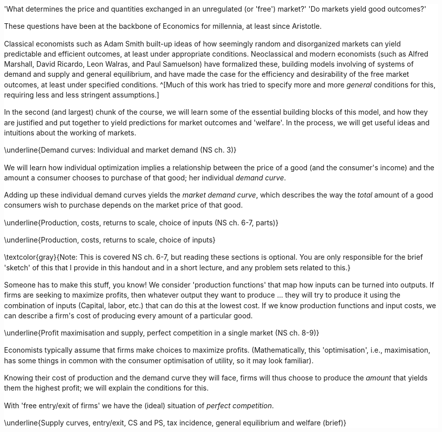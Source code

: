 'What determines the price and quantities exchanged in an unregulated (or 'free') market?' 'Do markets yield good outcomes?'

These questions have been at the backbone of Economics for millennia, at least since Aristotle.

Classical economists such as Adam Smith built-up ideas of how seemingly random and disorganized markets can yield predictable and efficient outcomes, at least under appropriate conditions.
Neoclassical and modern economists (such as Alfred Marshall, David Ricardo, Leon Walras, and Paul Samuelson) have formalized these, building models involving of systems of demand and supply and general equilibrium, and have made the case for the efficiency and desirability of the free market outcomes, at least under specified conditions. ^[Much of this work has tried to specify more and more *general* conditions for this, requiring less and less stringent assumptions.]

In the second (and largest) chunk of the course, we will learn some of the essential building blocks of this model, and how they are justified and put together to yield predictions for market outcomes and 'welfare'. In the process, we will get useful ideas and intuitions about the working of markets.

\underline{Demand curves: Individual and market demand (NS ch. 3)}

We will learn how individual optimization implies a relationship between  the price of a good (and the consumer's income) and the amount a consumer chooses to purchase of that good; her individual *demand curve*.

Adding up these individual demand curves yields the *market demand curve*, which describes the way the *total* amount of a good consumers wish to purchase depends on the market price of that good.

[comment]: <> (101BB)

\underline{Production, costs, returns to scale, choice of inputs (NS ch. 6-7, parts)}

[comment]: <> (101EE)



[comment]: <> (2024BB)

\underline{Production, costs, returns to scale, choice of inputs}

\textcolor{gray}{Note: This is covered NS ch. 6-7, but reading these sections is optional. You are only responsible for the brief 'sketch' of this that I provide in this handout and in a short lecture, and any problem sets related to this.}

[comment]: <> (2024EE)

Someone has to make this stuff, you know! We consider 'production functions' that map how inputs can be turned into outputs. If firms are seeking to maximize profits, then whatever output they want to produce ... they will try to produce it using the combination of inputs (Capital, labor, etc.) that can do this at the lowest cost. If we know production functions and input costs, we can describe a firm's cost of producing every amount of a particular good.

\underline{Profit maximisation and supply, perfect competition in a single market (NS ch. 8-9)}

Economists typically assume that firms make choices to maximize profits. (Mathematically, this 'optimisation', i.e., maximisation, has some things in common with the consumer optimisation of utility, so it may look familiar).

Knowing their cost of production and the demand curve they will face, firms will thus choose to produce the *amount* that yields them the highest profit; we will explain the conditions for this.

With 'free entry/exit of firms' we have the (ideal) situation of *perfect competition*.

\underline{Supply curves, entry/exit, CS and PS, tax incidence, general equilibrium and welfare (brief)}


 [comment]: <> (101BB)
[comment]: <> (pre2019BB)
[comment]: <> (pre2019EE)